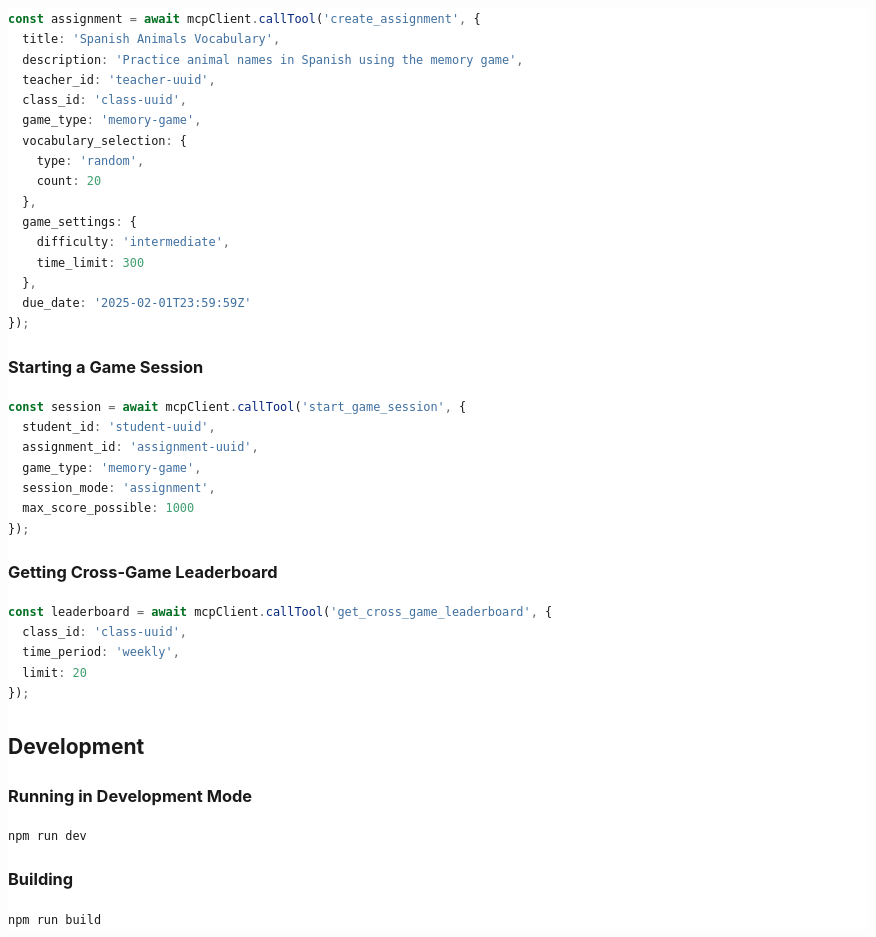 ```typescript
const assignment = await mcpClient.callTool('create_assignment', {
  title: 'Spanish Animals Vocabulary',
  description: 'Practice animal names in Spanish using the memory game',
  teacher_id: 'teacher-uuid',
  class_id: 'class-uuid',
  game_type: 'memory-game',
  vocabulary_selection: {
    type: 'random',
    count: 20
  },
  game_settings: {
    difficulty: 'intermediate',
    time_limit: 300
  },
  due_date: '2025-02-01T23:59:59Z'
});
```

### Starting a Game Session

```typescript
const session = await mcpClient.callTool('start_game_session', {
  student_id: 'student-uuid',
  assignment_id: 'assignment-uuid',
  game_type: 'memory-game',
  session_mode: 'assignment',
  max_score_possible: 1000
});
```

### Getting Cross-Game Leaderboard

```typescript
const leaderboard = await mcpClient.callTool('get_cross_game_leaderboard', {
  class_id: 'class-uuid',
  time_period: 'weekly',
  limit: 20
});
```

## Development

### Running in Development Mode

```bash
npm run dev
```

### Building

```bash
npm run build
```

